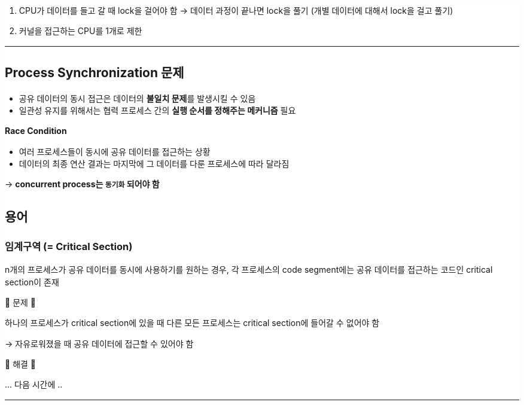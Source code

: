 1. CPU가 데이터를 들고 갈 때 lock을 걸어야 함 → 데이터 과정이 끝나면 lock을 풀기 (개별 데이터에 대해서 lock을 걸고 풀기)

2. 커널을 접근하는 CPU를 1개로 제한

</aside>

---

## Process Synchronization 문제

- 공유 데이터의 동시 접근은 데이터의 **불일치 문제**를 발생시킬 수 있음
- 일관성 유지를 위해서는 협력 프로세스 간의 **실행 순서를 정해주는 메커니즘** 필요

**Race Condition**

- 여러 프로세스들이 동시에 공유 데이터를 접근하는 상황
- 데이터의 최종 연산 결과는 마지막에 그 데이터를 다룬 프로세스에 따라 달라짐

→ **concurrent process는 `동기화` 되어야 함**

## 용어

### 임계구역 (= Critical Section)
n개의 프로세스가 공유 데이터를 동시에 사용하기를 원하는 경우, 각 프로세스의 code segment에는 공유 데이터를 접근하는 코드인 critical section이 존재

📌 문제 📌

하나의 프로세스가 critical section에 있을 때 다른 모든 프로세스는 critical section에 들어갈 수 없어야 함

→ 자유로워졌을 때 공유 데이터에 접근할 수 있어야 함 

📌 해결 📌

... 다음 시간에 .. 

****
